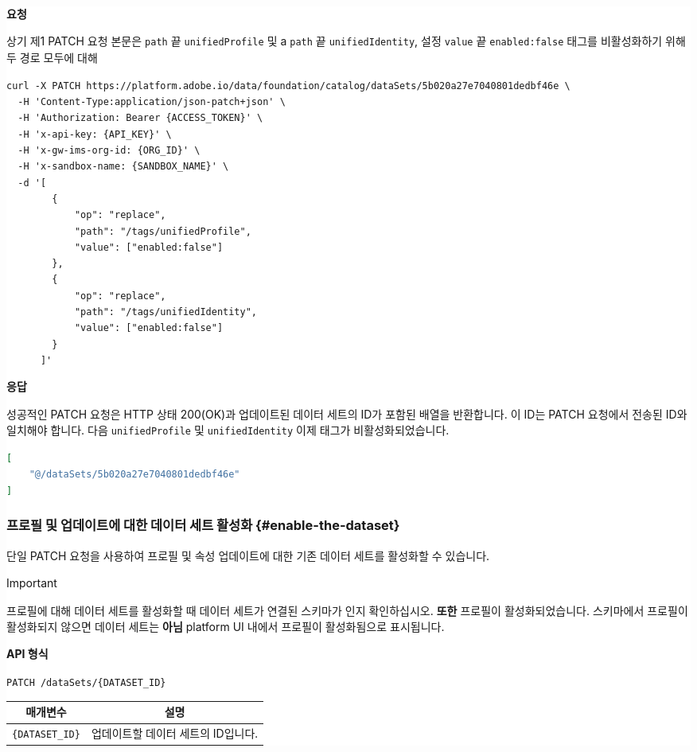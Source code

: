 **요청**

상기 제1 PATCH 요청 본문은 `path` 끝 `unifiedProfile` 및 a `path` 끝 `unifiedIdentity`, 설정 `value` 끝 `enabled:false` 태그를 비활성화하기 위해 두 경로 모두에 대해

```shell
curl -X PATCH https://platform.adobe.io/data/foundation/catalog/dataSets/5b020a27e7040801dedbf46e \
  -H 'Content-Type:application/json-patch+json' \
  -H 'Authorization: Bearer {ACCESS_TOKEN}' \
  -H 'x-api-key: {API_KEY}' \
  -H 'x-gw-ims-org-id: {ORG_ID}' \
  -H 'x-sandbox-name: {SANDBOX_NAME}' \
  -d '[
        { 
            "op": "replace", 
            "path": "/tags/unifiedProfile", 
            "value": ["enabled:false"] 
        },
        {
            "op": "replace",
            "path": "/tags/unifiedIdentity",
            "value": ["enabled:false"]
        }
      ]'
```

**응답**

성공적인 PATCH 요청은 HTTP 상태 200(OK)과 업데이트된 데이터 세트의 ID가 포함된 배열을 반환합니다. 이 ID는 PATCH 요청에서 전송된 ID와 일치해야 합니다. 다음 `unifiedProfile` 및 `unifiedIdentity` 이제 태그가 비활성화되었습니다.

```json
[
    "@/dataSets/5b020a27e7040801dedbf46e"
]
```

### 프로필 및 업데이트에 대한 데이터 세트 활성화 {#enable-the-dataset}

단일 PATCH 요청을 사용하여 프로필 및 속성 업데이트에 대한 기존 데이터 세트를 활성화할 수 있습니다.

>[!IMPORTANT]
>
>프로필에 대해 데이터 세트를 활성화할 때 데이터 세트가 연결된 스키마가 인지 확인하십시오. **또한** 프로필이 활성화되었습니다. 스키마에서 프로필이 활성화되지 않으면 데이터 세트는 **아님** platform UI 내에서 프로필이 활성화됨으로 표시됩니다.

**API 형식**

```http
PATCH /dataSets/{DATASET_ID}
```

| 매개변수 | 설명 |
| --------- | ----------- |
| `{DATASET_ID}` | 업데이트할 데이터 세트의 ID입니다. |
